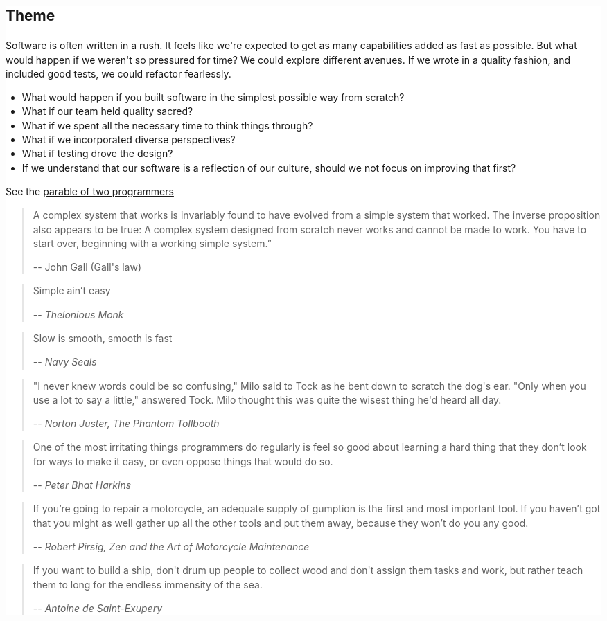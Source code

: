 
Theme
-----

Software is often written in a rush.  It feels like we're expected to get as many
capabilities added as fast as possible.  But what would happen if we weren't so
pressured for time?  We could explore different avenues.  If we wrote in a quality
fashion, and included good tests, we could refactor fearlessly.

* What would happen if you built software in the simplest possible way from scratch?
* What if our team held quality sacred?
* What if we spent all the necessary time to think things through?
* What if we incorporated diverse perspectives?
* What if testing drove the design?
* If we understand that our software is a reflection of our culture, should we not focus on improving that first?


See the [parable of two programmers](parable_two_programmers.md)

>A complex system that works is invariably found to have evolved from a simple system
>that worked. The inverse proposition also appears to be true: A complex system designed
>from scratch never works and cannot be made to work. You have to start over,
>beginning with a working simple system.”
>
>-- John Gall (Gall's law)

>Simple ain’t easy
>
> -- _Thelonious Monk_

>Slow is smooth, smooth is fast
>
> -- _Navy Seals_

>"I never knew words could be so confusing," Milo said to Tock as he bent down to scratch the
>dog's ear. "Only when you use a lot to say a little," answered Tock. Milo thought this was
>quite the wisest thing he'd heard all day.
>
> -- _Norton Juster, The Phantom Tollbooth_

>One of the most irritating things programmers do regularly is feel so good about learning a 
>hard thing that they don’t look for ways to make it easy, or even oppose things that would do so.
> 
>  -- _Peter Bhat Harkins_

>If you’re going to repair a motorcycle, an adequate supply of gumption is the first
>and most important tool. If you haven’t got that you might as well gather up all
>the other tools and put them away, because they won’t do you any good.
>
> -- _Robert Pirsig, Zen and the Art of Motorcycle Maintenance_

>If you want to build a ship, don't drum up people to collect wood and don't assign
>them tasks and work, but rather teach them to long for the endless immensity of the sea.
>
> -- _Antoine de Saint-Exupery_
